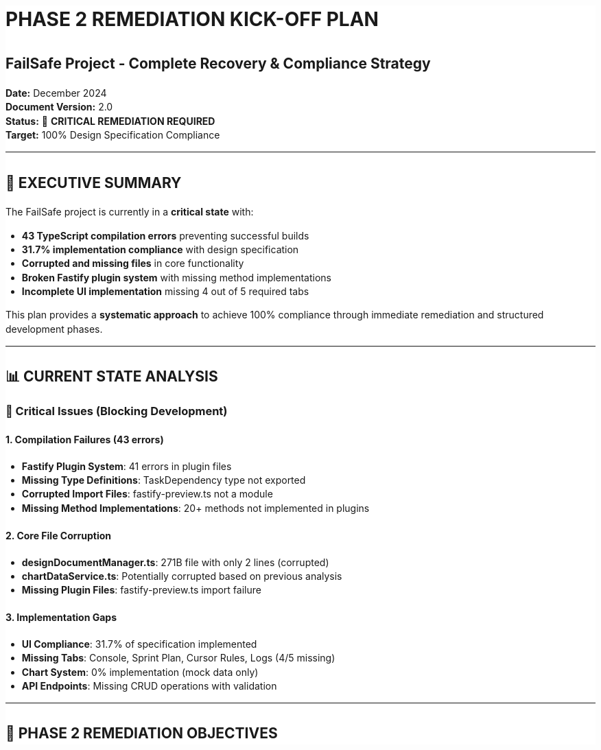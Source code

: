 # PHASE 2 REMEDIATION KICK-OFF PLAN
## FailSafe Project - Complete Recovery & Compliance Strategy

**Date:** December 2024  
**Document Version:** 2.0  
**Status:** 🚨 **CRITICAL REMEDIATION REQUIRED**  
**Target:** 100% Design Specification Compliance  

---

## 🚨 EXECUTIVE SUMMARY

The FailSafe project is currently in a **critical state** with:
- **43 TypeScript compilation errors** preventing successful builds
- **31.7% implementation compliance** with design specification
- **Corrupted and missing files** in core functionality
- **Broken Fastify plugin system** with missing method implementations
- **Incomplete UI implementation** missing 4 out of 5 required tabs

This plan provides a **systematic approach** to achieve 100% compliance through immediate remediation and structured development phases.

---

## 📊 CURRENT STATE ANALYSIS

### 🔴 Critical Issues (Blocking Development)

#### 1. **Compilation Failures (43 errors)**
- **Fastify Plugin System**: 41 errors in plugin files
- **Missing Type Definitions**: TaskDependency type not exported
- **Corrupted Import Files**: fastify-preview.ts not a module
- **Missing Method Implementations**: 20+ methods not implemented in plugins

#### 2. **Core File Corruption**
- **designDocumentManager.ts**: 271B file with only 2 lines (corrupted)
- **chartDataService.ts**: Potentially corrupted based on previous analysis
- **Missing Plugin Files**: fastify-preview.ts import failure

#### 3. **Implementation Gaps**
- **UI Compliance**: 31.7% of specification implemented
- **Missing Tabs**: Console, Sprint Plan, Cursor Rules, Logs (4/5 missing)
- **Chart System**: 0% implementation (mock data only)
- **API Endpoints**: Missing CRUD operations with validation

---

## 🎯 PHASE 2 REMEDIATION OBJECTIVES
